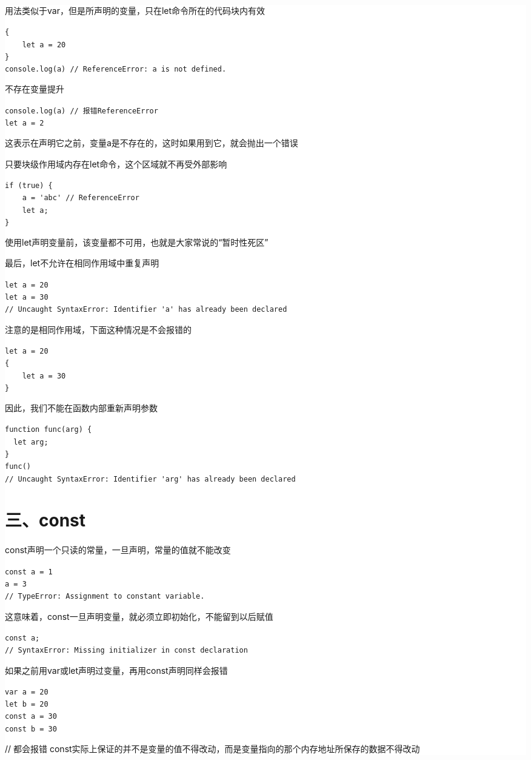 用法类似于var，但是所声明的变量，只在let命令所在的代码块内有效
```
{
    let a = 20
}
console.log(a) // ReferenceError: a is not defined.
```
不存在变量提升
```
console.log(a) // 报错ReferenceError
let a = 2
```
这表示在声明它之前，变量a是不存在的，这时如果用到它，就会抛出一个错误

只要块级作用域内存在let命令，这个区域就不再受外部影响

```var a = 123
if (true) {
    a = 'abc' // ReferenceError
    let a;
}
```
使用let声明变量前，该变量都不可用，也就是大家常说的“暂时性死区”

最后，let不允许在相同作用域中重复声明
```
let a = 20
let a = 30
// Uncaught SyntaxError: Identifier 'a' has already been declared
```
注意的是相同作用域，下面这种情况是不会报错的
```
let a = 20
{
    let a = 30
}
```
因此，我们不能在函数内部重新声明参数
```
function func(arg) {
  let arg;
}
func()
// Uncaught SyntaxError: Identifier 'arg' has already been declared
```
# 三、const
const声明一个只读的常量，一旦声明，常量的值就不能改变
```
const a = 1
a = 3
// TypeError: Assignment to constant variable.
```
这意味着，const一旦声明变量，就必须立即初始化，不能留到以后赋值
```
const a;
// SyntaxError: Missing initializer in const declaration
```
如果之前用var或let声明过变量，再用const声明同样会报错
```
var a = 20
let b = 20
const a = 30
const b = 30
```
// 都会报错
const实际上保证的并不是变量的值不得改动，而是变量指向的那个内存地址所保存的数据不得改动
